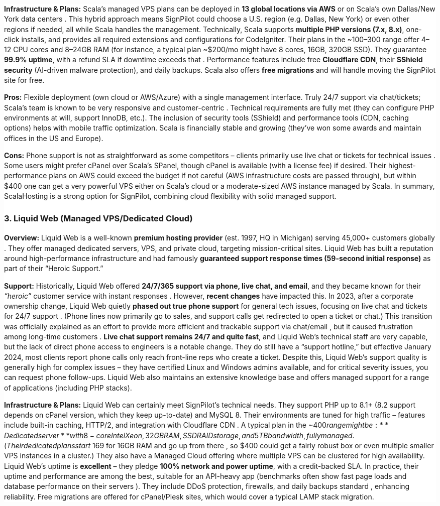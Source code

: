 **Infrastructure & Plans:** Scala’s managed VPS plans can be deployed in **13 global locations via AWS** or on Scala’s own Dallas/New York data centers . This hybrid approach means SignPilot could choose a U.S. region (e.g. Dallas, New York) or even other regions if needed, all while Scala handles the management. Technically, Scala supports **multiple PHP versions (7.x, 8.x)**, one-click installs, and provides all required extensions and configurations for CodeIgniter. Their plans in the ~$100–$300 range offer 4–12 CPU cores and 8–24GB RAM (for instance, a typical plan ~$200/mo might have 8 cores, 16GB, 320GB SSD). They guarantee **99.9% uptime**, with a refund SLA if downtime exceeds that . Performance features include free **Cloudflare CDN**, their **SShield security** (AI-driven malware protection), and daily backups. Scala also offers **free migrations** and will handle moving the SignPilot site for free.

**Pros:** Flexible deployment (own cloud or AWS/Azure) with a single management interface. Truly 24/7 support via chat/tickets; Scala’s team is known to be very responsive and customer-centric . Technical requirements are fully met (they can configure PHP environments at will, support InnoDB, etc.). The inclusion of security tools (SShield) and performance tools (CDN, caching options) helps with mobile traffic optimization. Scala is financially stable and growing (they’ve won some awards and maintain offices in the US and Europe).

**Cons:** Phone support is not as straightforward as some competitors – clients primarily use live chat or tickets for technical issues . Some users might prefer cPanel over Scala’s SPanel, though cPanel is available (with a license fee) if desired. Their highest-performance plans on AWS could exceed the budget if not careful (AWS infrastructure costs are passed through), but within $400 one can get a very powerful VPS either on Scala’s cloud or a moderate-sized AWS instance managed by Scala. In summary, ScalaHosting is a strong option for SignPilot, combining cloud flexibility with solid managed support.

### **3. Liquid Web (Managed VPS/Dedicated Cloud)**

**Overview:** Liquid Web is a well-known **premium hosting provider** (est. 1997, HQ in Michigan) serving 45,000+ customers globally . They offer managed dedicated servers, VPS, and private cloud, targeting mission-critical sites. Liquid Web has built a reputation around high-performance infrastructure and had famously **guaranteed support response times (59-second initial response)** as part of their “Heroic Support.”

**Support:** Historically, Liquid Web offered **24/7/365 support via phone, live chat, and email**, and they became known for their _“heroic”_ customer service with instant responses . However, **recent changes** have impacted this. In 2023, after a corporate ownership change, Liquid Web quietly **phased out true phone support** for general tech issues, focusing on live chat and tickets for 24/7 support . (Phone lines now primarily go to sales, and support calls get redirected to open a ticket or chat.) This transition was officially explained as an effort to provide more efficient and trackable support via chat/email , but it caused frustration among long-time customers . **Live chat support remains 24/7 and quite fast**, and Liquid Web’s technical staff are very capable, but the lack of direct phone access to engineers is a notable change. They do still have a “support hotline,” but effective January 2024, most clients report phone calls only reach front-line reps who create a ticket. Despite this, Liquid Web’s support quality is generally high for complex issues – they have certified Linux and Windows admins available, and for critical severity issues, you can request phone follow-ups. Liquid Web also maintains an extensive knowledge base and offers managed support for a range of applications (including PHP stacks).

**Infrastructure & Plans:** Liquid Web can certainly meet SignPilot’s technical needs. They support PHP up to 8.1+ (8.2 support depends on cPanel version, which they keep up-to-date) and MySQL 8. Their environments are tuned for high traffic – features include built-in caching, HTTP/2, and integration with Cloudflare CDN . A typical plan in the ~$400 range might be: **Dedicated server** with 8-core Intel Xeon, 32 GB RAM, SSD RAID storage, and 5 TB bandwidth, fully managed. (Their dedicated plans start ~$169 for 16GB RAM and go up from there , so $400 could get a fairly robust box or even multiple smaller VPS instances in a cluster.) They also have a Managed Cloud offering where multiple VPS can be clustered for high availability. Liquid Web’s uptime is **excellent** – they pledge **100% network and power uptime**, with a credit-backed SLA. In practice, their uptime and performance are among the best, suitable for an API-heavy app (benchmarks often show fast page loads and database performance on their servers ). They include DDoS protection, firewalls, and daily backups standard , enhancing reliability. Free migrations are offered for cPanel/Plesk sites, which would cover a typical LAMP stack migration.
